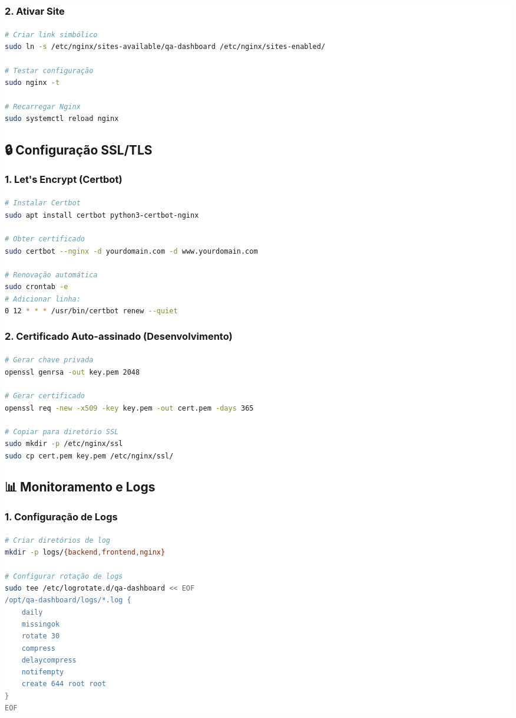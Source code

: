 ### 2. Ativar Site
```bash
# Criar link simbólico
sudo ln -s /etc/nginx/sites-available/qa-dashboard /etc/nginx/sites-enabled/

# Testar configuração
sudo nginx -t

# Recarregar Nginx
sudo systemctl reload nginx
```

## 🔒 Configuração SSL/TLS

### 1. Let's Encrypt (Certbot)
```bash
# Instalar Certbot
sudo apt install certbot python3-certbot-nginx

# Obter certificado
sudo certbot --nginx -d yourdomain.com -d www.yourdomain.com

# Renovação automática
sudo crontab -e
# Adicionar linha:
0 12 * * * /usr/bin/certbot renew --quiet
```

### 2. Certificado Auto-assinado (Desenvolvimento)
```bash
# Gerar chave privada
openssl genrsa -out key.pem 2048

# Gerar certificado
openssl req -new -x509 -key key.pem -out cert.pem -days 365

# Copiar para diretório SSL
sudo mkdir -p /etc/nginx/ssl
sudo cp cert.pem key.pem /etc/nginx/ssl/
```

## 📊 Monitoramento e Logs

### 1. Configuração de Logs
```bash
# Criar diretórios de log
mkdir -p logs/{backend,frontend,nginx}

# Configurar rotação de logs
sudo tee /etc/logrotate.d/qa-dashboard << EOF
/opt/qa-dashboard/logs/*.log {
    daily
    missingok
    rotate 30
    compress
    delaycompress
    notifempty
    create 644 root root
}
EOF
```

